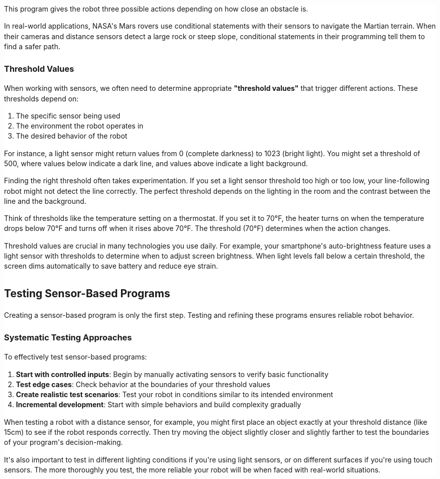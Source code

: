 This program gives the robot three possible actions depending on how close an obstacle is.

In real-world applications, NASA's Mars rovers use conditional statements with their sensors to navigate the Martian terrain. When their cameras and distance sensors detect a large rock or steep slope, conditional statements in their programming tell them to find a safer path.

### **Threshold Values**

When working with sensors, we often need to determine appropriate **"threshold values"** that trigger different actions. These thresholds depend on:

1. The specific sensor being used
2. The environment the robot operates in
3. The desired behavior of the robot

For instance, a light sensor might return values from 0 (complete darkness) to 1023 (bright light). You might set a threshold of 500, where values below indicate a dark line, and values above indicate a light background.

Finding the right threshold often takes experimentation. If you set a light sensor threshold too high or too low, your line-following robot might not detect the line correctly. The perfect threshold depends on the lighting in the room and the contrast between the line and the background.

Think of thresholds like the temperature setting on a thermostat. If you set it to 70°F, the heater turns on when the temperature drops below 70°F and turns off when it rises above 70°F. The threshold (70°F) determines when the action changes.

Threshold values are crucial in many technologies you use daily. For example, your smartphone's auto-brightness feature uses a light sensor with thresholds to determine when to adjust screen brightness. When light levels fall below a certain threshold, the screen dims automatically to save battery and reduce eye strain.

## **Testing Sensor-Based Programs**

Creating a sensor-based program is only the first step. Testing and refining these programs ensures reliable robot behavior.

### **Systematic Testing Approaches**

To effectively test sensor-based programs:

1. **Start with controlled inputs**: Begin by manually activating sensors to verify basic functionality
2. **Test edge cases**: Check behavior at the boundaries of your threshold values
3. **Create realistic test scenarios**: Test your robot in conditions similar to its intended environment
4. **Incremental development**: Start with simple behaviors and build complexity gradually

When testing a robot with a distance sensor, for example, you might first place an object exactly at your threshold distance (like 15cm) to see if the robot responds correctly. Then try moving the object slightly closer and slightly farther to test the boundaries of your program's decision-making.

It's also important to test in different lighting conditions if you're using light sensors, or on different surfaces if you're using touch sensors. The more thoroughly you test, the more reliable your robot will be when faced with real-world situations.
